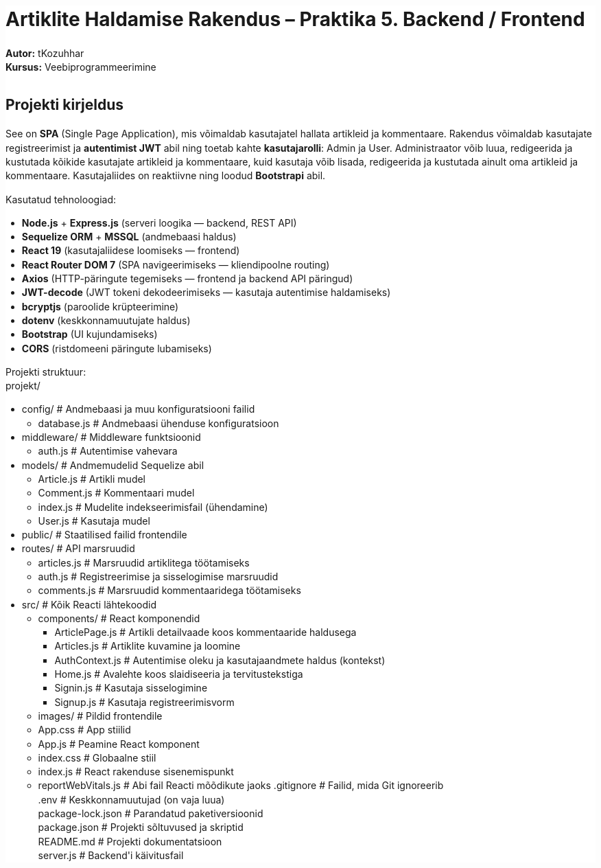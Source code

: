 # Artiklite Haldamise Rakendus – Praktika 5. Backend / Frontend
**Autor:** tKozuhhar<br>
**Kursus:** Veebiprogrammeerimine<br>

## Projekti kirjeldus
See on **SPA** (Single Page Application), mis võimaldab kasutajatel hallata artikleid ja kommentaare. Rakendus võimaldab kasutajate registreerimist ja **autentimist JWT** abil ning toetab kahte **kasutajarolli**: Admin ja User. Administraator võib luua, redigeerida ja kustutada kõikide kasutajate artikleid ja kommentaare, kuid kasutaja võib lisada, redigeerida ja kustutada ainult oma artikleid ja kommentaare. Kasutajaliides on reaktiivne ning loodud **Bootstrapi** abil.<br>

Kasutatud tehnoloogiad:
- **Node.js** + **Express.js** (serveri loogika — backend, REST API)
- **Sequelize ORM** + **MSSQL** (andmebaasi haldus)
- **React 19** (kasutajaliidese loomiseks — frontend)
- **React Router DOM 7** (SPA navigeerimiseks — kliendipoolne routing)
- **Axios** (HTTP-päringute tegemiseks — frontend ja backend API päringud)
- **JWT-decode** (JWT tokeni dekodeerimiseks — kasutaja autentimise haldamiseks)
- **bcryptjs** (paroolide krüpteerimine)
- **dotenv** (keskkonnamuutujate haldus)
- **Bootstrap** (UI kujundamiseks)
- **CORS** (ristdomeeni päringute lubamiseks)

Projekti struktuur:<br>
projekt/
- config/                   # Andmebaasi ja muu konfiguratsiooni failid
    - database.js               # Andmebaasi ühenduse konfiguratsioon
- middleware/               # Middleware funktsioonid
    - auth.js                   # Autentimise vahevara
- models/                   # Andmemudelid Sequelize abil
    - Article.js                # Artikli mudel
    - Comment.js                # Kommentaari mudel
    - index.js                  # Mudelite indekseerimisfail (ühendamine)
    - User.js                   # Kasutaja mudel
- public/                       # Staatilised failid frontendile
- routes/                   # API marsruudid
    - articles.js               # Marsruudid artiklitega töötamiseks
    - auth.js                   # Registreerimise ja sisselogimise marsruudid
    - comments.js               # Marsruudid kommentaaridega töötamiseks
- src/                      # Kõik Reacti lähtekoodid
    - components/               # React komponendid
        - ArticlePage.js          # Artikli detailvaade koos kommentaaride haldusega 
        - Articles.js             # Artiklite kuvamine ja loomine
        - AuthContext.js          # Autentimise oleku ja kasutajaandmete haldus (kontekst)
        - Home.js                 # Avalehte koos slaidiseeria ja tervitustekstiga
        - Signin.js               # Kasutaja sisselogimine
        - Signup.js               # Kasutaja registreerimisvorm
    - images/                   # Pildid frontendile
    - App.css                   # App stiilid
    - App.js                    # Peamine React komponent
    - index.css                 # Globaalne stiil
    - index.js                  # React rakenduse sisenemispunkt
    - reportWebVitals.js        # Abi fail Reacti mõõdikute jaoks
  .gitignore                    # Failid, mida Git ignoreerib<br>
  .env                          # Keskkonnamuutujad (on vaja luua)<br>
  package-lock.json             # Parandatud paketiversioonid<br>
  package.json                  # Projekti sõltuvused ja skriptid<br>
  README.md                     # Projekti dokumentatsioon<br>
  server.js                     # Backend'i käivitusfail<br>
